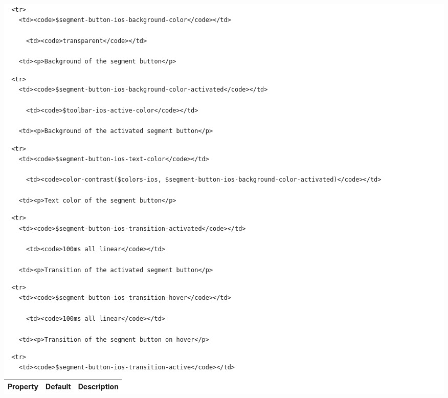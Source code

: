 

  <table ng-show="active === 'ios'" id="sass-ios" class="table param-table" style="margin:0;">
    <thead>
      <tr>
        <th>Property</th>
        <th>Default</th>
        <th>Description</th>
      </tr>
    </thead>
    <tbody>

      <tr>
        <td><code>$segment-button-ios-background-color</code></td>

          <td><code>transparent</code></td>

        <td><p>Background of the segment button</p>
</td>
      </tr>

      <tr>
        <td><code>$segment-button-ios-background-color-activated</code></td>

          <td><code>$toolbar-ios-active-color</code></td>

        <td><p>Background of the activated segment button</p>
</td>
      </tr>

      <tr>
        <td><code>$segment-button-ios-text-color</code></td>

          <td><code>color-contrast($colors-ios, $segment-button-ios-background-color-activated)</code></td>

        <td><p>Text color of the segment button</p>
</td>
      </tr>

      <tr>
        <td><code>$segment-button-ios-transition-activated</code></td>

          <td><code>100ms all linear</code></td>

        <td><p>Transition of the activated segment button</p>
</td>
      </tr>

      <tr>
        <td><code>$segment-button-ios-transition-hover</code></td>

          <td><code>100ms all linear</code></td>

        <td><p>Transition of the segment button on hover</p>
</td>
      </tr>

      <tr>
        <td><code>$segment-button-ios-transition-active</code></td>
